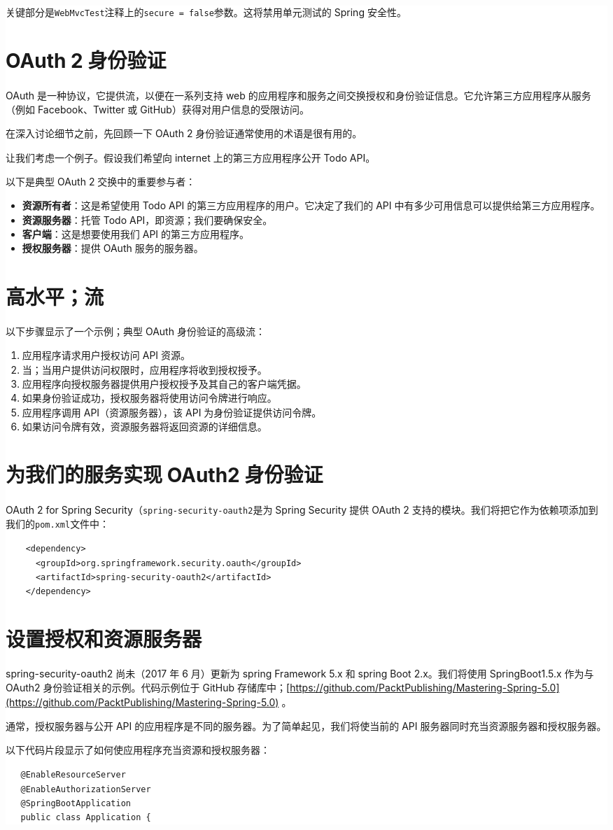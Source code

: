 关键部分是`WebMvcTest`注释上的`secure = false`参数。这将禁用单元测试的 Spring 安全性。

# OAuth 2 身份验证

OAuth 是一种协议，它提供流，以便在一系列支持 web 的应用程序和服务之间交换授权和身份验证信息。它允许第三方应用程序从服务（例如 Facebook、Twitter 或 GitHub）获得对用户信息的受限访问。

在深入讨论细节之前，先回顾一下 OAuth 2 身份验证通常使用的术语是很有用的。

让我们考虑一个例子。假设我们希望向 internet 上的第三方应用程序公开 Todo API。

以下是典型 OAuth 2 交换中的重要参与者：

*   **资源所有者**：这是希望使用 Todo API 的第三方应用程序的用户。它决定了我们的 API 中有多少可用信息可以提供给第三方应用程序。
*   **资源服务器**：托管 Todo API，即资源；我们要确保安全。
*   **客户端**：这是想要使用我们 API 的第三方应用程序。
*   **授权服务器**：提供 OAuth 服务的服务器。

# 高水平；流

以下步骤显示了一个示例；典型 OAuth 身份验证的高级流：

1.  应用程序请求用户授权访问 API 资源。
2.  当；当用户提供访问权限时，应用程序将收到授权授予。
3.  应用程序向授权服务器提供用户授权授予及其自己的客户端凭据。
4.  如果身份验证成功，授权服务器将使用访问令牌进行响应。
5.  应用程序调用 API（资源服务器），该 API 为身份验证提供访问令牌。
6.  如果访问令牌有效，资源服务器将返回资源的详细信息。

# 为我们的服务实现 OAuth2 身份验证

OAuth 2 for Spring Security（`spring-security-oauth2`是为 Spring Security 提供 OAuth 2 支持的模块。我们将把它作为依赖项添加到我们的`pom.xml`文件中：

```
    <dependency>
      <groupId>org.springframework.security.oauth</groupId>
      <artifactId>spring-security-oauth2</artifactId>
    </dependency>
```

# 设置授权和资源服务器

spring-security-oauth2 尚未（2017 年 6 月）更新为 spring Framework 5.x 和 spring Boot 2.x。我们将使用 SpringBoot1.5.x 作为与 OAuth2 身份验证相关的示例。代码示例位于 GitHub 存储库中；[https://github.com/PacktPublishing/Mastering-Spring-5.0](https://github.com/PacktPublishing/Mastering-Spring-5.0) 。

通常，授权服务器与公开 API 的应用程序是不同的服务器。为了简单起见，我们将使当前的 API 服务器同时充当资源服务器和授权服务器。

以下代码片段显示了如何使应用程序充当资源和授权服务器：

```
   @EnableResourceServer
   @EnableAuthorizationServer
   @SpringBootApplication
   public class Application {
```
